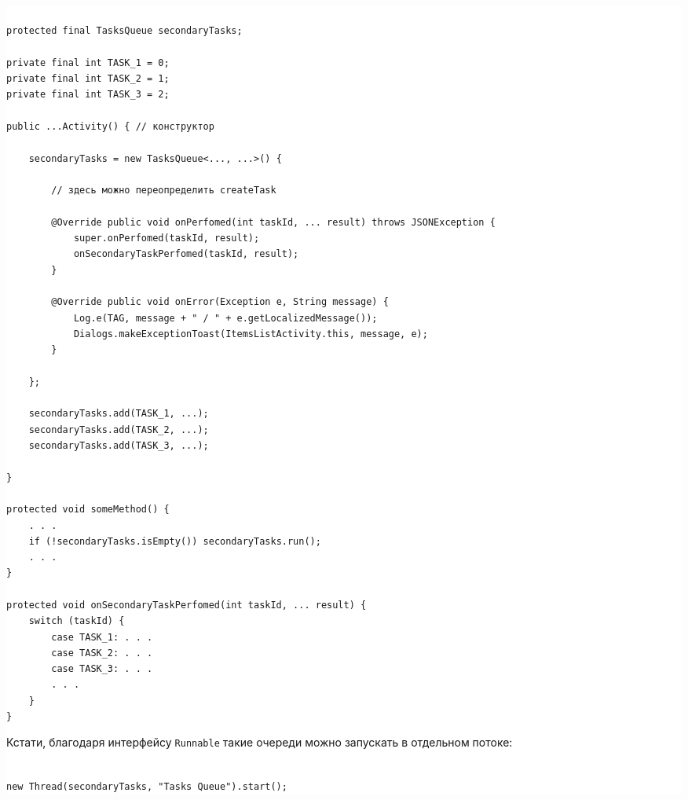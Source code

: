 ``` { java }

protected final TasksQueue secondaryTasks;

private final int TASK_1 = 0;
private final int TASK_2 = 1;
private final int TASK_3 = 2;

public ...Activity() { // конструктор

    secondaryTasks = new TasksQueue<..., ...>() {

        // здесь можно переопределить createTask

        @Override public void onPerfomed(int taskId, ... result) throws JSONException {
            super.onPerfomed(taskId, result);
            onSecondaryTaskPerfomed(taskId, result);
        }

        @Override public void onError(Exception e, String message) {
            Log.e(TAG, message + " / " + e.getLocalizedMessage());
            Dialogs.makeExceptionToast(ItemsListActivity.this, message, e);
        }

    };

    secondaryTasks.add(TASK_1, ...);
    secondaryTasks.add(TASK_2, ...);
    secondaryTasks.add(TASK_3, ...);

}

protected void someMethod() {
    . . .
    if (!secondaryTasks.isEmpty()) secondaryTasks.run();
    . . .
}

protected void onSecondaryTaskPerfomed(int taskId, ... result) {
    switch (taskId) {
        case TASK_1: . . .
        case TASK_2: . . .
        case TASK_3: . . .
        . . .
    }
}

```

Кстати, благодаря интерфейсу `Runnable` такие очереди можно запускать в отдельном потоке:

``` { java }

new Thread(secondaryTasks, "Tasks Queue").start();

```
